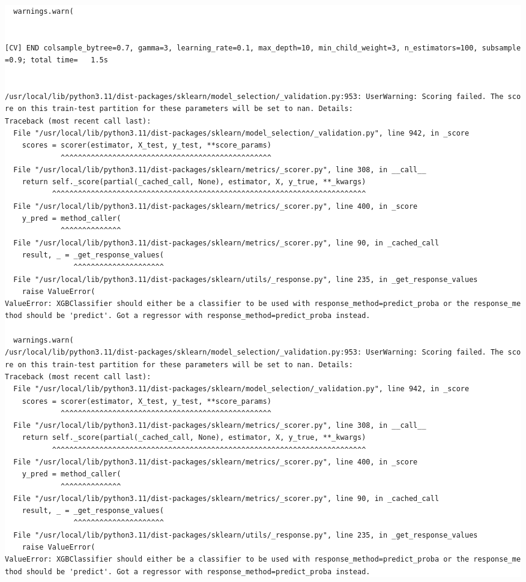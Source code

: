       warnings.warn(
    

    [CV] END colsample_bytree=0.7, gamma=3, learning_rate=0.1, max_depth=10, min_child_weight=3, n_estimators=100, subsample=0.9; total time=   1.5s
    

    /usr/local/lib/python3.11/dist-packages/sklearn/model_selection/_validation.py:953: UserWarning: Scoring failed. The score on this train-test partition for these parameters will be set to nan. Details: 
    Traceback (most recent call last):
      File "/usr/local/lib/python3.11/dist-packages/sklearn/model_selection/_validation.py", line 942, in _score
        scores = scorer(estimator, X_test, y_test, **score_params)
                 ^^^^^^^^^^^^^^^^^^^^^^^^^^^^^^^^^^^^^^^^^^^^^^^^^
      File "/usr/local/lib/python3.11/dist-packages/sklearn/metrics/_scorer.py", line 308, in __call__
        return self._score(partial(_cached_call, None), estimator, X, y_true, **_kwargs)
               ^^^^^^^^^^^^^^^^^^^^^^^^^^^^^^^^^^^^^^^^^^^^^^^^^^^^^^^^^^^^^^^^^^^^^^^^^
      File "/usr/local/lib/python3.11/dist-packages/sklearn/metrics/_scorer.py", line 400, in _score
        y_pred = method_caller(
                 ^^^^^^^^^^^^^^
      File "/usr/local/lib/python3.11/dist-packages/sklearn/metrics/_scorer.py", line 90, in _cached_call
        result, _ = _get_response_values(
                    ^^^^^^^^^^^^^^^^^^^^^
      File "/usr/local/lib/python3.11/dist-packages/sklearn/utils/_response.py", line 235, in _get_response_values
        raise ValueError(
    ValueError: XGBClassifier should either be a classifier to be used with response_method=predict_proba or the response_method should be 'predict'. Got a regressor with response_method=predict_proba instead.
    
      warnings.warn(
    /usr/local/lib/python3.11/dist-packages/sklearn/model_selection/_validation.py:953: UserWarning: Scoring failed. The score on this train-test partition for these parameters will be set to nan. Details: 
    Traceback (most recent call last):
      File "/usr/local/lib/python3.11/dist-packages/sklearn/model_selection/_validation.py", line 942, in _score
        scores = scorer(estimator, X_test, y_test, **score_params)
                 ^^^^^^^^^^^^^^^^^^^^^^^^^^^^^^^^^^^^^^^^^^^^^^^^^
      File "/usr/local/lib/python3.11/dist-packages/sklearn/metrics/_scorer.py", line 308, in __call__
        return self._score(partial(_cached_call, None), estimator, X, y_true, **_kwargs)
               ^^^^^^^^^^^^^^^^^^^^^^^^^^^^^^^^^^^^^^^^^^^^^^^^^^^^^^^^^^^^^^^^^^^^^^^^^
      File "/usr/local/lib/python3.11/dist-packages/sklearn/metrics/_scorer.py", line 400, in _score
        y_pred = method_caller(
                 ^^^^^^^^^^^^^^
      File "/usr/local/lib/python3.11/dist-packages/sklearn/metrics/_scorer.py", line 90, in _cached_call
        result, _ = _get_response_values(
                    ^^^^^^^^^^^^^^^^^^^^^
      File "/usr/local/lib/python3.11/dist-packages/sklearn/utils/_response.py", line 235, in _get_response_values
        raise ValueError(
    ValueError: XGBClassifier should either be a classifier to be used with response_method=predict_proba or the response_method should be 'predict'. Got a regressor with response_method=predict_proba instead.
    